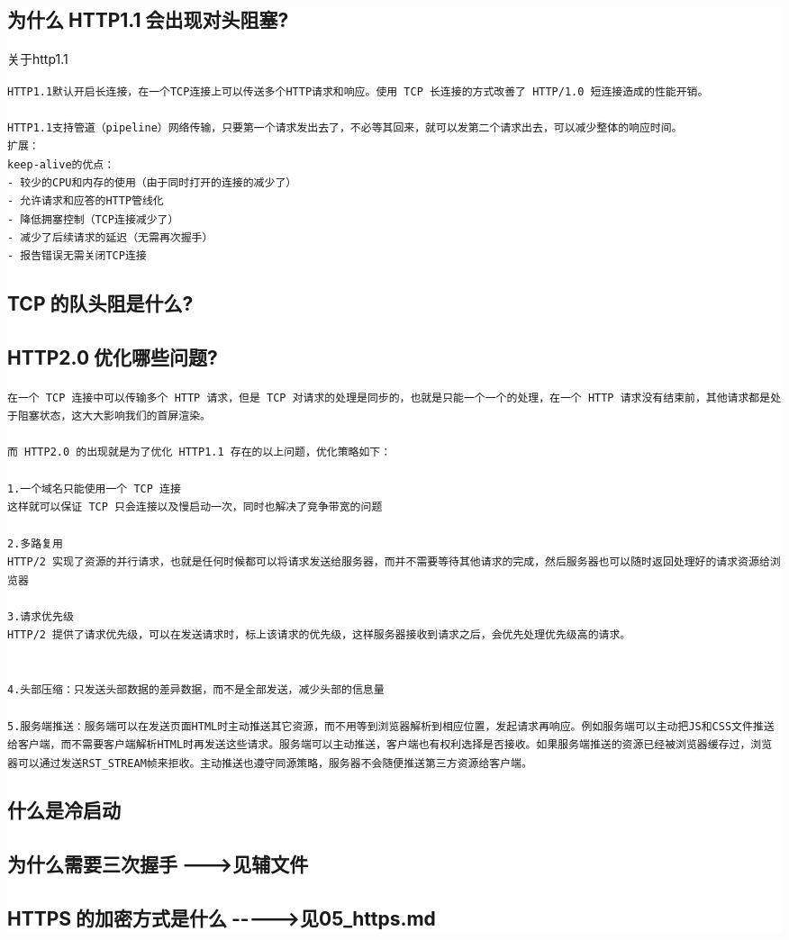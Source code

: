 ## 为什么 HTTP1.1 会出现对头阻塞?
关于http1.1
```
HTTP1.1默认开启长连接，在一个TCP连接上可以传送多个HTTP请求和响应。使用 TCP 长连接的方式改善了 HTTP/1.0 短连接造成的性能开销。

HTTP1.1支持管道（pipeline）网络传输，只要第一个请求发出去了，不必等其回来，就可以发第二个请求出去，可以减少整体的响应时间。
扩展：
keep-alive的优点：
- 较少的CPU和内存的使用（由于同时打开的连接的减少了）
- 允许请求和应答的HTTP管线化
- 降低拥塞控制（TCP连接减少了）
- 减少了后续请求的延迟（无需再次握手）
- 报告错误无需关闭TCP连接
```
## TCP 的队头阻是什么?
## HTTP2.0 优化哪些问题?
```
在一个 TCP 连接中可以传输多个 HTTP 请求，但是 TCP 对请求的处理是同步的，也就是只能一个一个的处理，在一个 HTTP 请求没有结束前，其他请求都是处于阻塞状态，这大大影响我们的首屏渲染。

而 HTTP2.0 的出现就是为了优化 HTTP1.1 存在的以上问题，优化策略如下：

1.一个域名只能使用一个 TCP 连接
这样就可以保证 TCP 只会连接以及慢启动一次，同时也解决了竞争带宽的问题

2.多路复用
HTTP/2 实现了资源的并行请求，也就是任何时候都可以将请求发送给服务器，而并不需要等待其他请求的完成，然后服务器也可以随时返回处理好的请求资源给浏览器

3.请求优先级
HTTP/2 提供了请求优先级，可以在发送请求时，标上该请求的优先级，这样服务器接收到请求之后，会优先处理优先级高的请求。


4.头部压缩：只发送头部数据的差异数据，而不是全部发送，减少头部的信息量

5.服务端推送：服务端可以在发送页面HTML时主动推送其它资源，而不用等到浏览器解析到相应位置，发起请求再响应。例如服务端可以主动把JS和CSS文件推送给客户端，而不需要客户端解析HTML时再发送这些请求。服务端可以主动推送，客户端也有权利选择是否接收。如果服务端推送的资源已经被浏览器缓存过，浏览器可以通过发送RST_STREAM帧来拒收。主动推送也遵守同源策略，服务器不会随便推送第三方资源给客户端。
```

## 什么是冷启动
## 为什么需要三次握手  --->见辅文件

## HTTPS 的加密方式是什么  ----->见05_https.md
